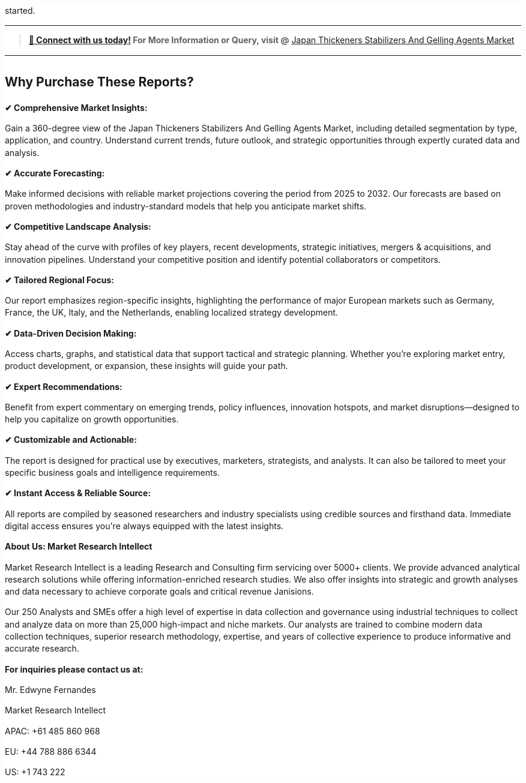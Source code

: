 started.</p><hr /><blockquote><p><span class="font-[700]"><strong><a href="https://www.marketresearchintellect.com/product/global-thickeners-stabilizers-and-gelling-agents-market/?utm_source=Linkedin&utm_medium=047">📩 Connect with us today!</a> For More Information or Query, visit&nbsp;@</strong>&nbsp;</span><span class="font-[700]"><a href="https://www.marketresearchintellect.com/product/global-thickeners-stabilizers-and-gelling-agents-market/?utm_source=Linkedin&utm_medium=047" target="_blank" data-tracking-control-name="article-ssr-frontend-pulse_little-text-block" data-tracking-will-navigate="" data-test-link="">Japan Thickeners Stabilizers And Gelling Agents Market</a></span></p></blockquote><hr /><h2>Why Purchase These Reports?</h2><p><strong>✔ Comprehensive Market Insights:</strong></p><p>Gain a 360-degree view of the Japan Thickeners Stabilizers And Gelling Agents Market, including detailed segmentation by type, application, and country. Understand current trends, future outlook, and strategic opportunities through expertly curated data and analysis.</p><p><strong>✔ Accurate Forecasting:</strong></p><p>Make informed decisions with reliable market projections covering the period from 2025 to 2032. Our forecasts are based on proven methodologies and industry-standard models that help you anticipate market shifts.</p><p><strong>✔ Competitive Landscape Analysis:</strong></p><p>Stay ahead of the curve with profiles of key players, recent developments, strategic initiatives, mergers &amp; acquisitions, and innovation pipelines. Understand your competitive position and identify potential collaborators or competitors.</p><p><strong>✔ Tailored Regional Focus:</strong></p><p>Our report emphasizes region-specific insights, highlighting the performance of major European markets such as Germany, France, the UK, Italy, and the Netherlands, enabling localized strategy development.</p><p><strong>✔ Data-Driven Decision Making:</strong></p><p>Access charts, graphs, and statistical data that support tactical and strategic planning. Whether you&rsquo;re exploring market entry, product development, or expansion, these insights will guide your path.</p><p><strong>✔ Expert Recommendations:</strong></p><p>Benefit from expert commentary on emerging trends, policy influences, innovation hotspots, and market disruptions&mdash;designed to help you capitalize on growth opportunities.</p><p><strong>✔ Customizable and Actionable:</strong></p><p>The report is designed for practical use by executives, marketers, strategists, and analysts. It can also be tailored to meet your specific business goals and intelligence requirements.</p><p><strong>✔ Instant Access &amp; Reliable Source:</strong></p><p>All reports are compiled by seasoned researchers and industry specialists using credible sources and firsthand data. Immediate digital access ensures you're always equipped with the latest insights.</p><p><strong><span class="font-[700]">About Us: Market Research Intellect</span></strong></p><p><span class="">Market Research Intellect is a leading Research and Consulting firm servicing over 5000+ clients. We provide advanced analytical research solutions while offering information-enriched research studies.&nbsp;</span>We also offer insights into strategic and growth analyses and data necessary to achieve corporate goals and critical revenue Janisions.</p><p><span class="">Our 250 Analysts and SMEs offer a high level of expertise in data collection and governance using industrial techniques to collect and analyze data on more than 25,000 high-impact and niche markets. Our analysts are trained to combine modern data collection techniques, superior research methodology, expertise, and years of collective experience to produce informative and accurate research.</span></p><p><strong>For inquiries please contact us at:</strong></p><p>Mr. Edwyne Fernandes</p><p>Market Research Intellect</p><p>APAC: +61 485 860 968</p><p>EU: +44 788 886 6344</p><p>US: +1 743 222